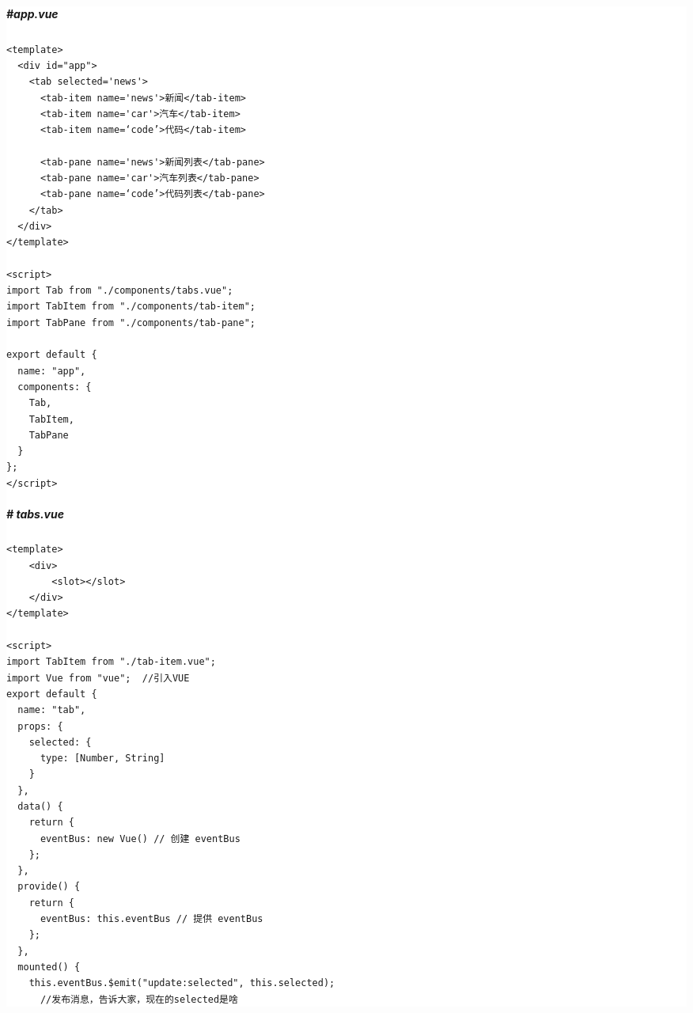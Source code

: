 ##### #app.vue

```vue
<template>
  <div id="app">
    <tab selected='news'>
      <tab-item name='news'>新闻</tab-item>
      <tab-item name='car'>汽车</tab-item>
      <tab-item name=‘code’>代码</tab-item>

      <tab-pane name='news'>新闻列表</tab-pane>
      <tab-pane name='car'>汽车列表</tab-pane>
      <tab-pane name=‘code’>代码列表</tab-pane>
    </tab>
  </div>
</template>

<script>
import Tab from "./components/tabs.vue";
import TabItem from "./components/tab-item";
import TabPane from "./components/tab-pane";

export default {
  name: "app",
  components: {
    Tab,
    TabItem,
    TabPane
  }
};
</script>
```

##### # tabs.vue

```vue
<template>
    <div>
        <slot></slot>
    </div>
</template>

<script>
import TabItem from "./tab-item.vue";
import Vue from "vue";  //引入VUE
export default {
  name: "tab",
  props: {
    selected: {
      type: [Number, String]
    }
  },
  data() {
    return {
      eventBus: new Vue() // 创建 eventBus
    };
  },
  provide() {
    return {
      eventBus: this.eventBus // 提供 eventBus
    };
  },
  mounted() {
    this.eventBus.$emit("update:selected", this.selected); 
      //发布消息，告诉大家，现在的selected是啥
```